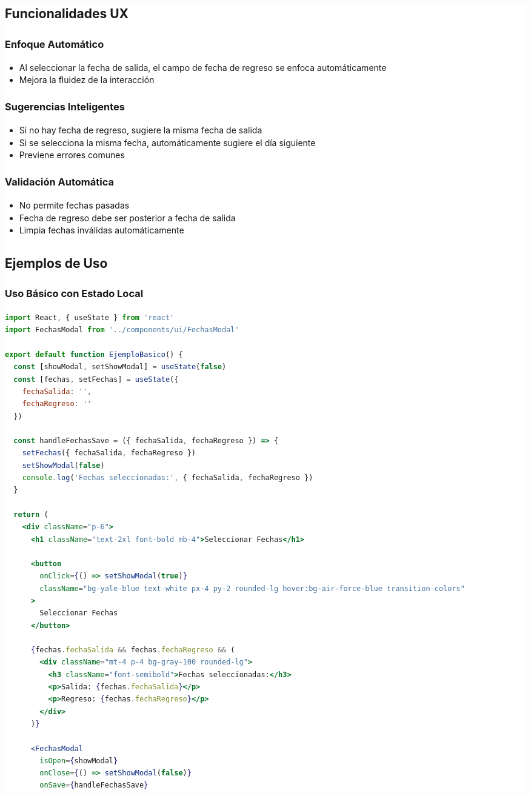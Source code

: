 ## Funcionalidades UX

### Enfoque Automático
- Al seleccionar la fecha de salida, el campo de fecha de regreso se enfoca automáticamente
- Mejora la fluidez de la interacción

### Sugerencias Inteligentes
- Si no hay fecha de regreso, sugiere la misma fecha de salida
- Si se selecciona la misma fecha, automáticamente sugiere el día siguiente
- Previene errores comunes

### Validación Automática
- No permite fechas pasadas
- Fecha de regreso debe ser posterior a fecha de salida
- Limpia fechas inválidas automáticamente

## Ejemplos de Uso

### Uso Básico con Estado Local

```jsx
import React, { useState } from 'react'
import FechasModal from '../components/ui/FechasModal'

export default function EjemploBasico() {
  const [showModal, setShowModal] = useState(false)
  const [fechas, setFechas] = useState({
    fechaSalida: '',
    fechaRegreso: ''
  })

  const handleFechasSave = ({ fechaSalida, fechaRegreso }) => {
    setFechas({ fechaSalida, fechaRegreso })
    setShowModal(false)
    console.log('Fechas seleccionadas:', { fechaSalida, fechaRegreso })
  }

  return (
    <div className="p-6">
      <h1 className="text-2xl font-bold mb-4">Seleccionar Fechas</h1>
      
      <button
        onClick={() => setShowModal(true)}
        className="bg-yale-blue text-white px-4 py-2 rounded-lg hover:bg-air-force-blue transition-colors"
      >
        Seleccionar Fechas
      </button>

      {fechas.fechaSalida && fechas.fechaRegreso && (
        <div className="mt-4 p-4 bg-gray-100 rounded-lg">
          <h3 className="font-semibold">Fechas seleccionadas:</h3>
          <p>Salida: {fechas.fechaSalida}</p>
          <p>Regreso: {fechas.fechaRegreso}</p>
        </div>
      )}

      <FechasModal
        isOpen={showModal}
        onClose={() => setShowModal(false)}
        onSave={handleFechasSave}
```
